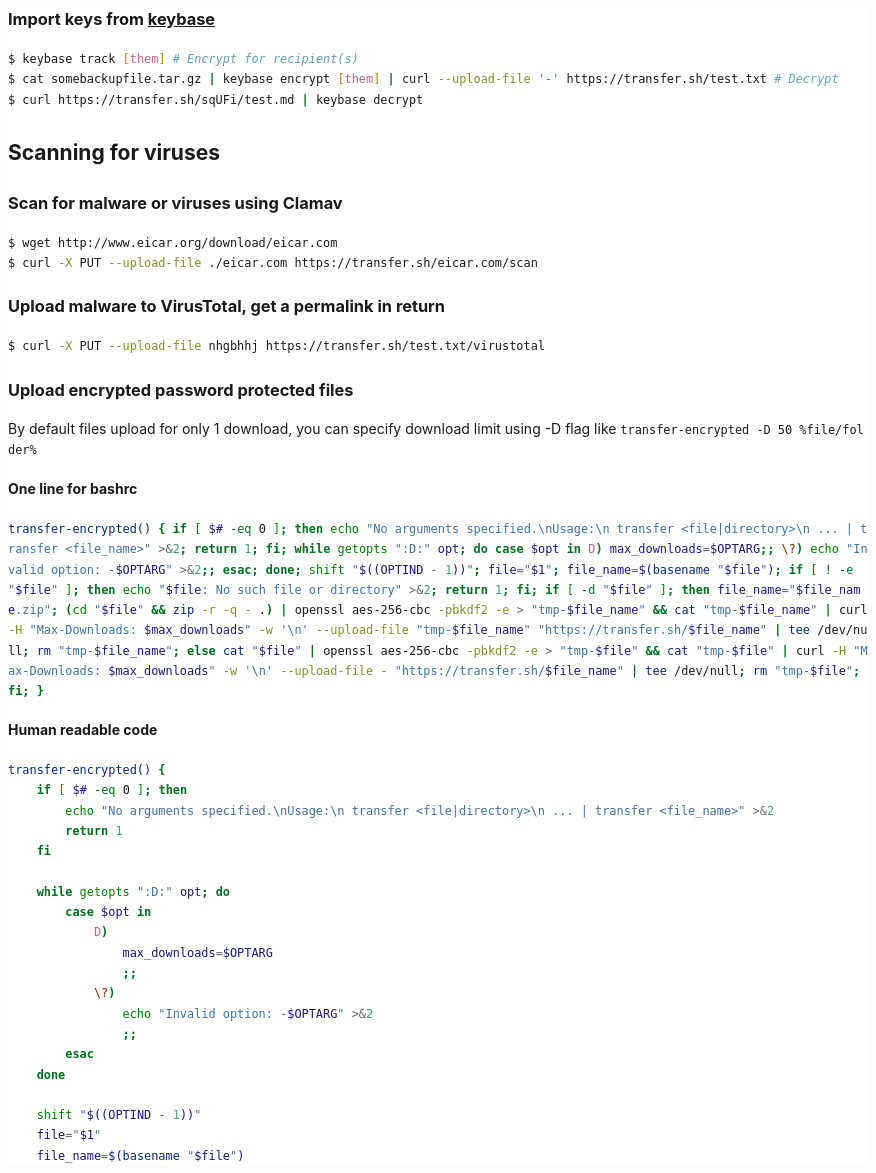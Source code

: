 ### Import keys from [keybase](https://keybase.io/)
```bash
$ keybase track [them] # Encrypt for recipient(s)
$ cat somebackupfile.tar.gz | keybase encrypt [them] | curl --upload-file '-' https://transfer.sh/test.txt # Decrypt
$ curl https://transfer.sh/sqUFi/test.md | keybase decrypt
```

## Scanning for viruses
<a name="scanning-for-viruses"/>

### Scan for malware or viruses using Clamav
```bash
$ wget http://www.eicar.org/download/eicar.com
$ curl -X PUT --upload-file ./eicar.com https://transfer.sh/eicar.com/scan
```

### Upload malware to VirusTotal, get a permalink in return
```bash
$ curl -X PUT --upload-file nhgbhhj https://transfer.sh/test.txt/virustotal 
```

### Upload encrypted password protected files

By default files upload for only 1 download, you can specify download limit using -D flag like `transfer-encrypted -D 50 %file/folder%`

#### One line for bashrc
```bash
transfer-encrypted() { if [ $# -eq 0 ]; then echo "No arguments specified.\nUsage:\n transfer <file|directory>\n ... | transfer <file_name>" >&2; return 1; fi; while getopts ":D:" opt; do case $opt in D) max_downloads=$OPTARG;; \?) echo "Invalid option: -$OPTARG" >&2;; esac; done; shift "$((OPTIND - 1))"; file="$1"; file_name=$(basename "$file"); if [ ! -e "$file" ]; then echo "$file: No such file or directory" >&2; return 1; fi; if [ -d "$file" ]; then file_name="$file_name.zip"; (cd "$file" && zip -r -q - .) | openssl aes-256-cbc -pbkdf2 -e > "tmp-$file_name" && cat "tmp-$file_name" | curl -H "Max-Downloads: $max_downloads" -w '\n' --upload-file "tmp-$file_name" "https://transfer.sh/$file_name" | tee /dev/null; rm "tmp-$file_name"; else cat "$file" | openssl aes-256-cbc -pbkdf2 -e > "tmp-$file" && cat "tmp-$file" | curl -H "Max-Downloads: $max_downloads" -w '\n' --upload-file - "https://transfer.sh/$file_name" | tee /dev/null; rm "tmp-$file"; fi; }
```
#### Human readable code 
```bash
transfer-encrypted() {
    if [ $# -eq 0 ]; then
        echo "No arguments specified.\nUsage:\n transfer <file|directory>\n ... | transfer <file_name>" >&2
        return 1
    fi

    while getopts ":D:" opt; do
        case $opt in
            D)
                max_downloads=$OPTARG
                ;;
            \?)
                echo "Invalid option: -$OPTARG" >&2
                ;;
        esac
    done

    shift "$((OPTIND - 1))"
    file="$1"
    file_name=$(basename "$file")
```